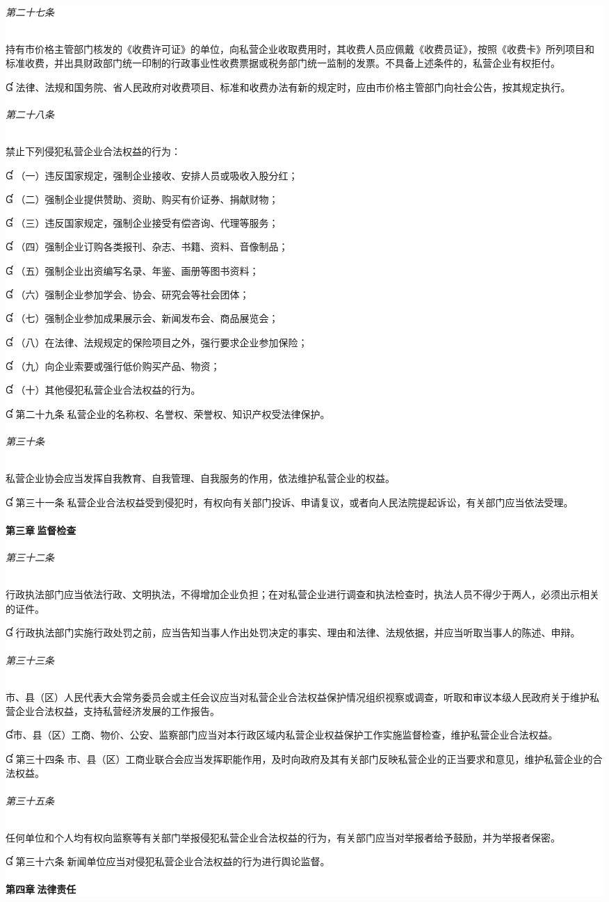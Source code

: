 ###### 第二十七条

持有市价格主管部门核发的《收费许可证》的单位，向私营企业收取费用时，其收费人员应佩戴《收费员证》，按照《收费卡》所列项目和标准收费，并出具财政部门统一印制的行政事业性收费票据或税务部门统一监制的发票。不具备上述条件的，私营企业有权拒付。

 法律、法规和国务院、省人民政府对收费项目、标准和收费办法有新的规定时，应由市价格主管部门向社会公告，按其规定执行。

###### 第二十八条

禁止下列侵犯私营企业合法权益的行为：

 （一）违反国家规定，强制企业接收、安排人员或吸收入股分红；

 （二）强制企业提供赞助、资助、购买有价证券、捐献财物；

 （三）违反国家规定，强制企业接受有偿咨询、代理等服务；

 （四）强制企业订购各类报刊、杂志、书籍、资料、音像制品；

 （五）强制企业出资编写名录、年鉴、画册等图书资料；

 （六）强制企业参加学会、协会、研究会等社会团体；

 （七）强制企业参加成果展示会、新闻发布会、商品展览会；

 （八）在法律、法规规定的保险项目之外，强行要求企业参加保险；

 （九）向企业索要或强行低价购买产品、物资；

 （十）其他侵犯私营企业合法权益的行为。

 第二十九条 私营企业的名称权、名誉权、荣誉权、知识产权受法律保护。

###### 第三十条

私营企业协会应当发挥自我教育、自我管理、自我服务的作用，依法维护私营企业的权益。

 第三十一条 私营企业合法权益受到侵犯时，有权向有关部门投诉、申请复议，或者向人民法院提起诉讼，有关部门应当依法受理。

#### 第三章 监督检查

###### 第三十二条

行政执法部门应当依法行政、文明执法，不得增加企业负担；在对私营企业进行调查和执法检查时，执法人员不得少于两人，必须出示相关的证件。

 行政执法部门实施行政处罚之前，应当告知当事人作出处罚决定的事实、理由和法律、法规依据，并应当听取当事人的陈述、申辩。

###### 第三十三条

市、县（区）人民代表大会常务委员会或主任会议应当对私营企业合法权益保护情况组织视察或调查，听取和审议本级人民政府关于维护私营企业合法权益，支持私营经济发展的工作报告。

市、县（区）工商、物价、公安、监察部门应当对本行政区域内私营企业权益保护工作实施监督检查，维护私营企业合法权益。

 第三十四条 市、县（区）工商业联合会应当发挥职能作用，及时向政府及其有关部门反映私营企业的正当要求和意见，维护私营企业的合法权益。

###### 第三十五条

任何单位和个人均有权向监察等有关部门举报侵犯私营企业合法权益的行为，有关部门应当对举报者给予鼓励，并为举报者保密。

 第三十六条 新闻单位应当对侵犯私营企业合法权益的行为进行舆论监督。

#### 第四章 法律责任
